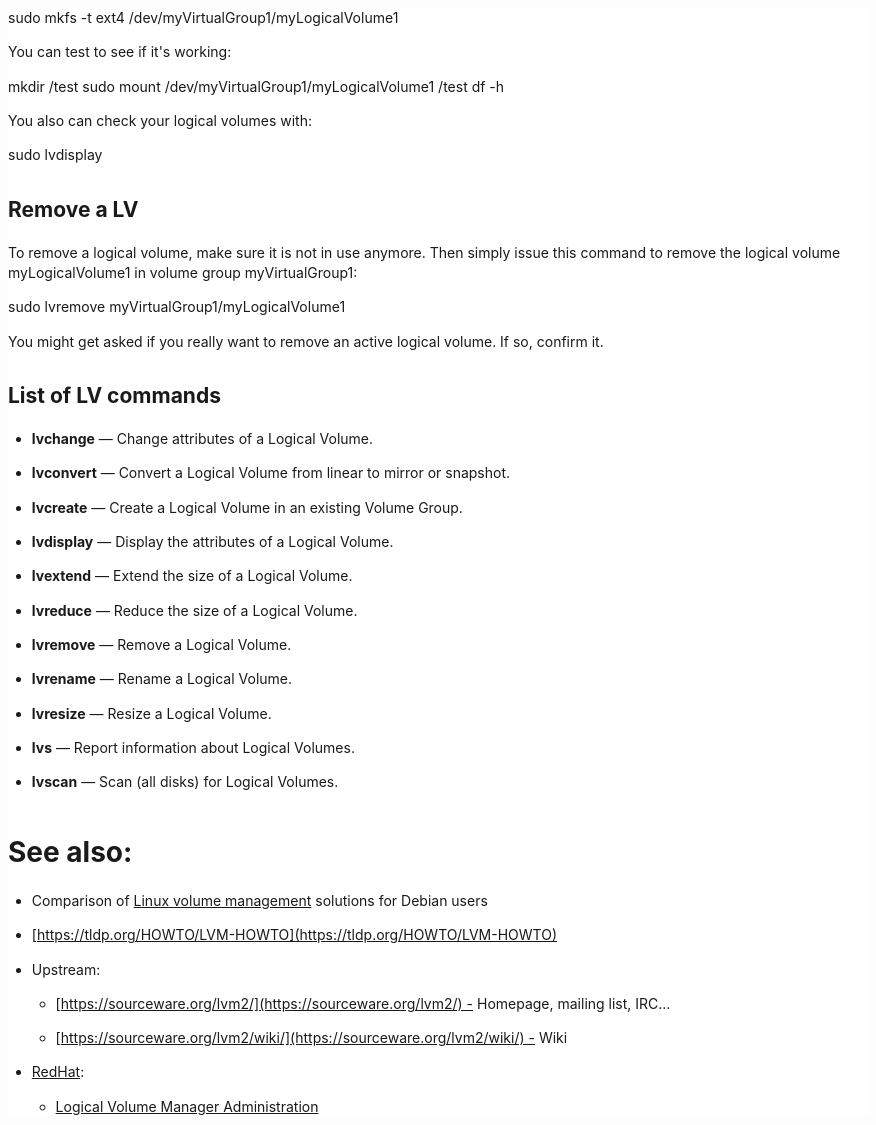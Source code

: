 sudo mkfs -t ext4 /dev/myVirtualGroup1/myLogicalVolume1

You can test to see if it's working:

mkdir /test
sudo mount /dev/myVirtualGroup1/myLogicalVolume1 /test
df -h

You also can check your logical volumes with:

sudo lvdisplay

## Remove a LV

To remove a logical volume, make sure it is not in use anymore. Then simply issue this command to remove the logical volume myLogicalVolume1 in volume group myVirtualGroup1:

sudo lvremove myVirtualGroup1/myLogicalVolume1

You might get asked if you really want to remove an active logical volume. If so, confirm it.

## List of LV commands

- **lvchange** — Change attributes of a Logical Volume.
    
- **lvconvert** — Convert a Logical Volume from linear to mirror or snapshot.
    
- **lvcreate** — Create a Logical Volume in an existing Volume Group.
    
- **lvdisplay** — Display the attributes of a Logical Volume.
    
- **lvextend** — Extend the size of a Logical Volume.
    
- **lvreduce** — Reduce the size of a Logical Volume.
    
- **lvremove** — Remove a Logical Volume.
    
- **lvrename** — Rename a Logical Volume.
    
- **lvresize** — Resize a Logical Volume.
    
- **lvs** — Report information about Logical Volumes.
    
- **lvscan** — Scan (all disks) for Logical Volumes.
    

# See also:

- Comparison of [Linux volume management](https://wiki.debian.org/Linux%20volume%20management) solutions for Debian users
    
- [https://tldp.org/HOWTO/LVM-HOWTO](https://tldp.org/HOWTO/LVM-HOWTO)
    
- Upstream:
    - [https://sourceware.org/lvm2/](https://sourceware.org/lvm2/) - Homepage, mailing list, IRC...
        
    - [https://sourceware.org/lvm2/wiki/](https://sourceware.org/lvm2/wiki/) - Wiki
        
- [RedHat](https://wiki.debian.org/RedHat):
    
    - [Logical Volume Manager Administration](https://access.redhat.com/documentation/en-us/red_hat_enterprise_linux/8/html/configuring_and_managing_logical_volumes/)